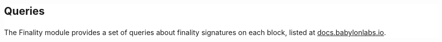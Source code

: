 ```protobuf
```

## Queries

The Finality module provides a set of queries about finality signatures on each
block, listed at
[docs.babylonlabs.io](https://docs.babylonlabs.io/docs/developer-guides/grpcrestapi#tag/Finality).

